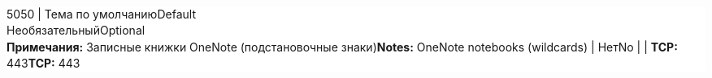 <span data-ttu-id="5f901-395">50</span><span class="sxs-lookup"><span data-stu-id="5f901-395">50</span></span>  | <span data-ttu-id="5f901-396">Тема по умолчанию</span><span class="sxs-lookup"><span data-stu-id="5f901-396">Default</span></span><BR><span data-ttu-id="5f901-397">Необязательный</span><span class="sxs-lookup"><span data-stu-id="5f901-397">Optional</span></span><BR><span data-ttu-id="5f901-398">**Примечания:** Записные книжки OneNote (подстановочные знаки)</span><span class="sxs-lookup"><span data-stu-id="5f901-398">**Notes:** OneNote notebooks (wildcards)</span></span>                                                                                                                                                                                                                     | <span data-ttu-id="5f901-399">Нет</span><span class="sxs-lookup"><span data-stu-id="5f901-399">No</span></span>  |
| <span data-ttu-id="5f901-400">**TCP:** 443</span><span class="sxs-lookup"><span data-stu-id="5f901-400">**TCP:** 443</span></span>    